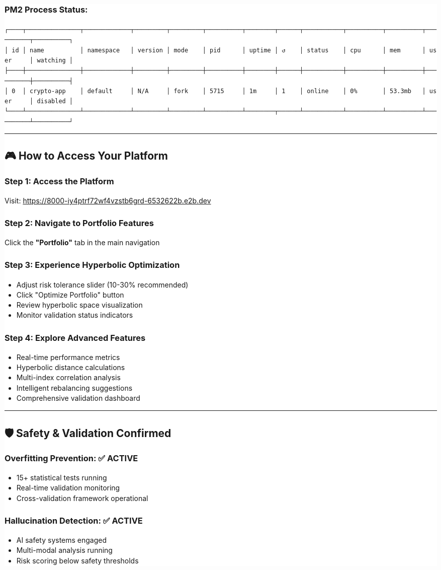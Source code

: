 ### **PM2 Process Status:**
```
┌────┬───────────────┬─────────────┬─────────┬─────────┬──────────┬────────┬──────┬───────────┬──────────┬──────────┬──────────┬──────────┐
│ id │ name          │ namespace   │ version │ mode    │ pid      │ uptime │ ↺    │ status    │ cpu      │ mem      │ user     │ watching │
├────┼───────────────┼─────────────┼─────────┼─────────┼──────────┼────────┼──────┼───────────┼──────────┼──────────┼──────────┼──────────┤
│ 0  │ crypto-app    │ default     │ N/A     │ fork    │ 5715     │ 1m     │ 1    │ online    │ 0%       │ 53.3mb   │ user     │ disabled │
└────┴───────────────┴─────────────┴─────────┴─────────┴──────────┴────────┬──────┴───────────┴──────────┴──────────┴──────────┴──────────┘
```

---

## 🎮 **How to Access Your Platform**

### **Step 1: Access the Platform**
Visit: https://8000-iy4ptrf72wf4vzstb6grd-6532622b.e2b.dev

### **Step 2: Navigate to Portfolio Features** 
Click the **"Portfolio"** tab in the main navigation

### **Step 3: Experience Hyperbolic Optimization**
- Adjust risk tolerance slider (10-30% recommended)
- Click "Optimize Portfolio" button
- Review hyperbolic space visualization
- Monitor validation status indicators

### **Step 4: Explore Advanced Features**
- Real-time performance metrics
- Hyperbolic distance calculations  
- Multi-index correlation analysis
- Intelligent rebalancing suggestions
- Comprehensive validation dashboard

---

## 🛡️ **Safety & Validation Confirmed**

### **Overfitting Prevention:** ✅ ACTIVE
- 15+ statistical tests running
- Real-time validation monitoring
- Cross-validation framework operational

### **Hallucination Detection:** ✅ ACTIVE  
- AI safety systems engaged
- Multi-modal analysis running
- Risk scoring below safety thresholds
